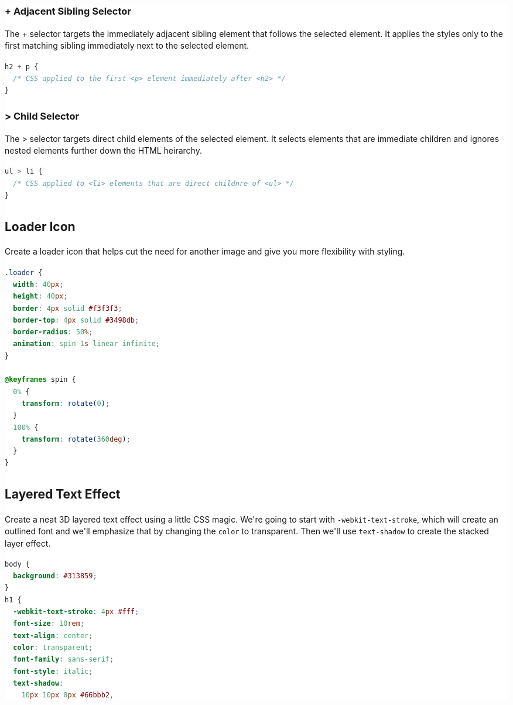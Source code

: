 ### + Adjacent Sibling Selector

The + selector targets the immediately adjacent sibling element that follows the selected element. It applies the styles only to the first matching sibling immediately next to the selected element.

```css
h2 + p {
  /* CSS applied to the first <p> element immediately after <h2> */
}
```

### > Child Selector

The > selector targets direct child elements of the selected element. It selects elements that are immediate children and ignores nested elements further down the HTML heirarchy.

```css
ul > li {
  /* CSS applied to <li> elements that are direct childnre of <ul> */
}
```

## Loader Icon

Create a loader icon that helps cut the need for another image and give you more flexibility with styling.

```css
.loader {
  width: 40px;
  height: 40px;
  border: 4px solid #f3f3f3;
  border-top: 4px solid #3498db;
  border-radius: 50%;
  animation: spin 1s linear infinite;
}

@keyframes spin {
  0% {
    transform: rotate(0);
  }
  100% {
    transform: rotate(360deg);
  }
}
```

## Layered Text Effect

Create a neat 3D layered text effect using a little CSS magic. We're going to start with `-webkit-text-stroke`, which will create an outlined font and we'll emphasize that by changing the `color` to transparent. Then we'll use `text-shadow` to create the stacked layer effect.

```css
body {
  background: #313859;
}
h1 {
  -webkit-text-stroke: 4px #fff;
  font-size: 10rem;
  text-align: center;
  color: transparent;
  font-family: sans-serif;
  font-style: italic;
  text-shadow:
    10px 10px 0px #66bbb2,
```